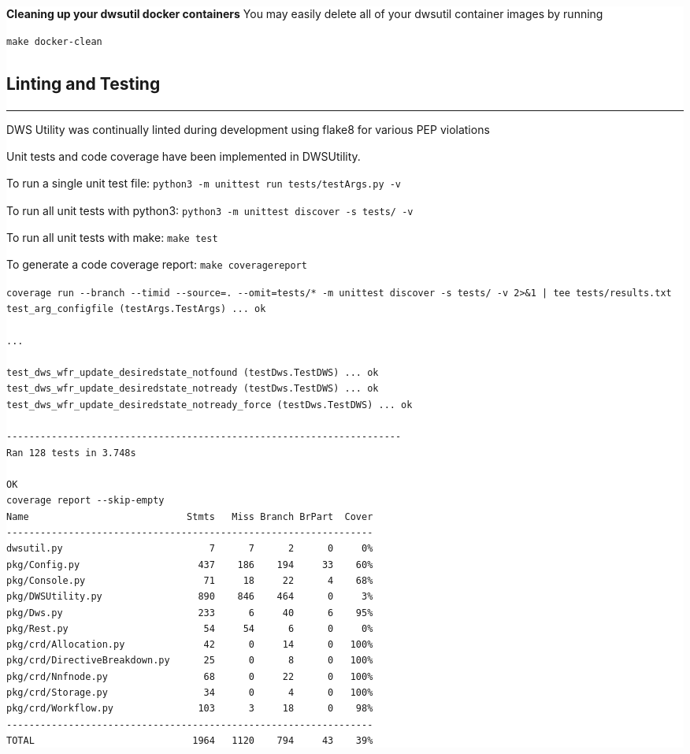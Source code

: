 **Cleaning up your dwsutil docker containers**
You may easily delete all of your dwsutil container images by running

```
make docker-clean
```

## Linting and Testing
---
DWS Utility was continually linted during development using flake8 for various PEP violations

Unit tests and code coverage have been implemented in DWSUtility.

To run a single unit test file:
```python3 -m unittest run tests/testArgs.py -v```

To run all unit tests with python3:
```python3 -m unittest discover -s tests/ -v```

To run all unit tests with make:
```make test```

To generate a code coverage report:
```make coveragereport```
```
coverage run --branch --timid --source=. --omit=tests/* -m unittest discover -s tests/ -v 2>&1 | tee tests/results.txt
test_arg_configfile (testArgs.TestArgs) ... ok

...

test_dws_wfr_update_desiredstate_notfound (testDws.TestDWS) ... ok
test_dws_wfr_update_desiredstate_notready (testDws.TestDWS) ... ok
test_dws_wfr_update_desiredstate_notready_force (testDws.TestDWS) ... ok

----------------------------------------------------------------------
Ran 128 tests in 3.748s

OK
coverage report --skip-empty
Name                            Stmts   Miss Branch BrPart  Cover
-----------------------------------------------------------------
dwsutil.py                          7      7      2      0     0%
pkg/Config.py                     437    186    194     33    60%
pkg/Console.py                     71     18     22      4    68%
pkg/DWSUtility.py                 890    846    464      0     3%
pkg/Dws.py                        233      6     40      6    95%
pkg/Rest.py                        54     54      6      0     0%
pkg/crd/Allocation.py              42      0     14      0   100%
pkg/crd/DirectiveBreakdown.py      25      0      8      0   100%
pkg/crd/Nnfnode.py                 68      0     22      0   100%
pkg/crd/Storage.py                 34      0      4      0   100%
pkg/crd/Workflow.py               103      3     18      0    98%
-----------------------------------------------------------------
TOTAL                            1964   1120    794     43    39%
